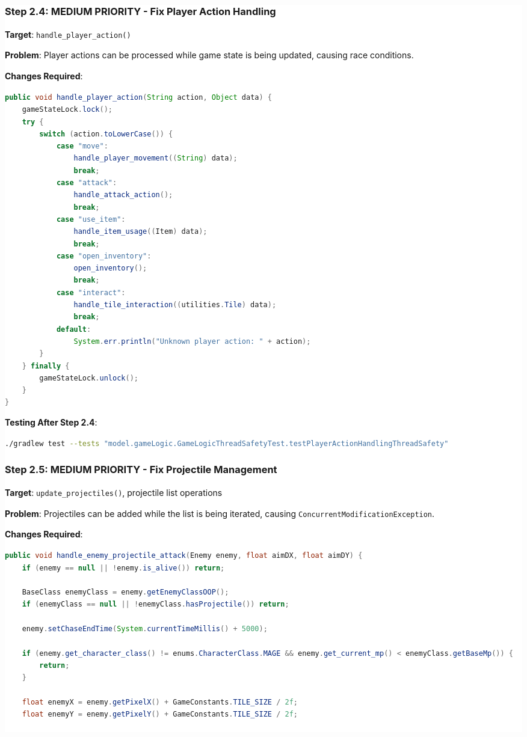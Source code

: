 ### Step 2.4: MEDIUM PRIORITY - Fix Player Action Handling
**Target**: `handle_player_action()`

**Problem**: Player actions can be processed while game state is being updated, causing race conditions.

**Changes Required**:
```java
public void handle_player_action(String action, Object data) {
    gameStateLock.lock();
    try {
        switch (action.toLowerCase()) {
            case "move":
                handle_player_movement((String) data);
                break;
            case "attack":
                handle_attack_action();
                break;
            case "use_item":
                handle_item_usage((Item) data);
                break;
            case "open_inventory":
                open_inventory();
                break;
            case "interact":
                handle_tile_interaction((utilities.Tile) data);
                break;
            default:
                System.err.println("Unknown player action: " + action);
        }
    } finally {
        gameStateLock.unlock();
    }
}
```

**Testing After Step 2.4**:
```bash
./gradlew test --tests "model.gameLogic.GameLogicThreadSafetyTest.testPlayerActionHandlingThreadSafety"
```

### Step 2.5: MEDIUM PRIORITY - Fix Projectile Management
**Target**: `update_projectiles()`, projectile list operations

**Problem**: Projectiles can be added while the list is being iterated, causing `ConcurrentModificationException`.

**Changes Required**:
```java
public void handle_enemy_projectile_attack(Enemy enemy, float aimDX, float aimDY) {
    if (enemy == null || !enemy.is_alive()) return;
    
    BaseClass enemyClass = enemy.getEnemyClassOOP();
    if (enemyClass == null || !enemyClass.hasProjectile()) return;
    
    enemy.setChaseEndTime(System.currentTimeMillis() + 5000);
    
    if (enemy.get_character_class() != enums.CharacterClass.MAGE && enemy.get_current_mp() < enemyClass.getBaseMp()) {
        return;
    }
    
    float enemyX = enemy.getPixelX() + GameConstants.TILE_SIZE / 2f;
    float enemyY = enemy.getPixelY() + GameConstants.TILE_SIZE / 2f;
    
```